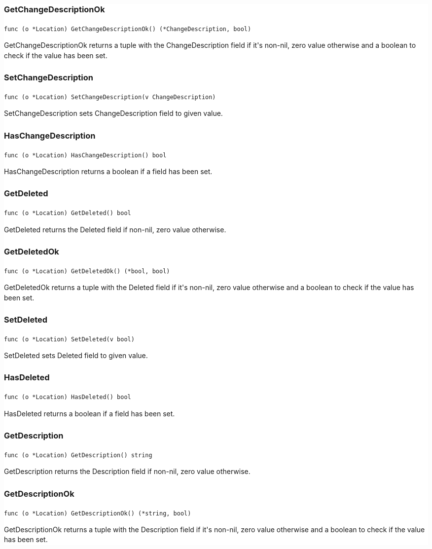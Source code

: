 ### GetChangeDescriptionOk

`func (o *Location) GetChangeDescriptionOk() (*ChangeDescription, bool)`

GetChangeDescriptionOk returns a tuple with the ChangeDescription field if it's non-nil, zero value otherwise
and a boolean to check if the value has been set.

### SetChangeDescription

`func (o *Location) SetChangeDescription(v ChangeDescription)`

SetChangeDescription sets ChangeDescription field to given value.

### HasChangeDescription

`func (o *Location) HasChangeDescription() bool`

HasChangeDescription returns a boolean if a field has been set.

### GetDeleted

`func (o *Location) GetDeleted() bool`

GetDeleted returns the Deleted field if non-nil, zero value otherwise.

### GetDeletedOk

`func (o *Location) GetDeletedOk() (*bool, bool)`

GetDeletedOk returns a tuple with the Deleted field if it's non-nil, zero value otherwise
and a boolean to check if the value has been set.

### SetDeleted

`func (o *Location) SetDeleted(v bool)`

SetDeleted sets Deleted field to given value.

### HasDeleted

`func (o *Location) HasDeleted() bool`

HasDeleted returns a boolean if a field has been set.

### GetDescription

`func (o *Location) GetDescription() string`

GetDescription returns the Description field if non-nil, zero value otherwise.

### GetDescriptionOk

`func (o *Location) GetDescriptionOk() (*string, bool)`

GetDescriptionOk returns a tuple with the Description field if it's non-nil, zero value otherwise
and a boolean to check if the value has been set.
